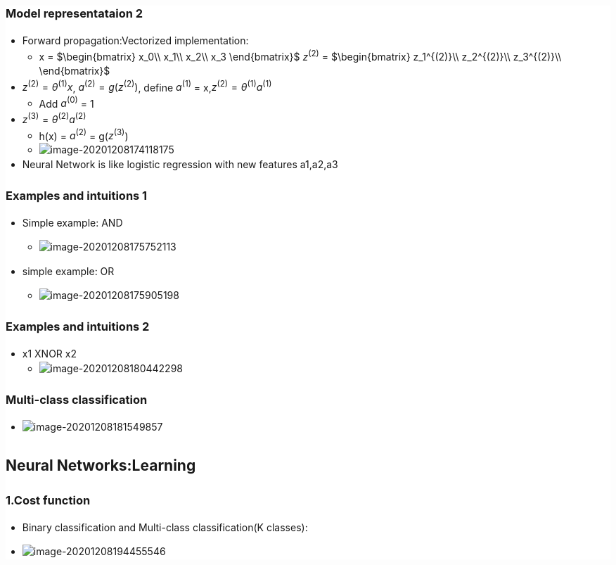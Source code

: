 ### Model representataion 2

- Forward propagation:Vectorized implementation:
	- x = $\begin{bmatrix}
  x_0\\
  x_1\\
  x_2\\
  x_3
  \end{bmatrix}$     $z^{(2)}$ = $\begin{bmatrix}
  z_1^{(2)}\\
  z_2^{(2)}\\
  z_3^{(2)}\\
  \end{bmatrix}$
- $z^{(2)}=\theta^{(1)}x$,   $a^{(2)}=g(z^{(2)})$, define $a^{(1)}$ = x,$z^{(2)}=\theta^{(1)}a^{(1)}$
	- Add $a^{(0)}$ = 1
- $z^{(3)}=\theta^{(2)}a^{(2)}$
	- h(x) = $a^{(2)}$ = g($z^{(3)}$)
	- ![image-20201208174118175](C:\Users\lenovo\Desktop\machine_learning\images\image-20201208174118175.png)
- Neural Network is like logistic regression with new features a1,a2,a3

### Examples and intuitions 1

- Simple example: AND
  - ![image-20201208175752113](C:\Users\lenovo\Desktop\machine_learning\images\image-20201208175752113.png)

- simple example: OR
  - ![image-20201208175905198](C:\Users\lenovo\Desktop\machine_learning\images\image-20201208175905198.png)

### Examples and intuitions 2

- x1 XNOR x2
  - ![image-20201208180442298](C:\Users\lenovo\Desktop\machine_learning\images\image-20201208180442298.png)

### Multi-class classification

- ![image-20201208181549857](C:\Users\lenovo\Desktop\machine_learning\images\image-20201208181549857.png)

## Neural Networks:Learning

### 1.Cost function

- Binary classification and Multi-class classification(K classes):
  
- ![image-20201208194455546](C:\Users\lenovo\Desktop\machine_learning\images\image-20201208194455546.png)
  